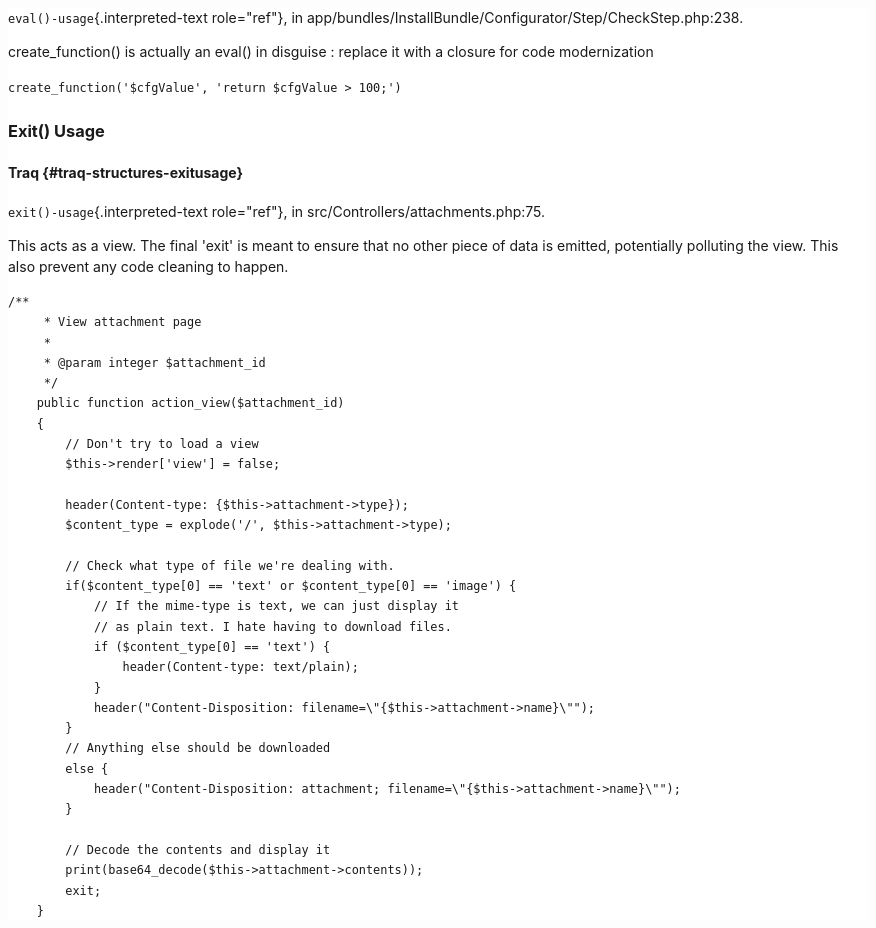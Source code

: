 `eval()-usage`{.interpreted-text role="ref"}, in
app/bundles/InstallBundle/Configurator/Step/CheckStep.php:238.

create\_function() is actually an eval() in disguise : replace it with a
closure for code modernization

``` {.php}
create_function('$cfgValue', 'return $cfgValue > 100;')
```

### Exit() Usage

#### Traq {#traq-structures-exitusage}

`exit()-usage`{.interpreted-text role="ref"}, in
src/Controllers/attachments.php:75.

This acts as a view. The final \'exit\' is meant to ensure that no other
piece of data is emitted, potentially polluting the view. This also
prevent any code cleaning to happen.

``` {.php}
/**
     * View attachment page
     *
     * @param integer $attachment_id
     */
    public function action_view($attachment_id)
    {
        // Don't try to load a view
        $this->render['view'] = false;

        header(Content-type: {$this->attachment->type});
        $content_type = explode('/', $this->attachment->type);

        // Check what type of file we're dealing with.
        if($content_type[0] == 'text' or $content_type[0] == 'image') {
            // If the mime-type is text, we can just display it
            // as plain text. I hate having to download files.
            if ($content_type[0] == 'text') {
                header(Content-type: text/plain);
            }
            header("Content-Disposition: filename=\"{$this->attachment->name}\"");
        }
        // Anything else should be downloaded
        else {
            header("Content-Disposition: attachment; filename=\"{$this->attachment->name}\"");
        }

        // Decode the contents and display it
        print(base64_decode($this->attachment->contents));
        exit;
    }
```
